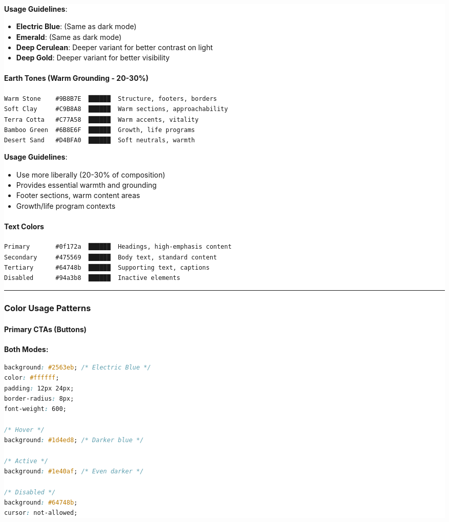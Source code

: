 **Usage Guidelines**:
- **Electric Blue**: (Same as dark mode)
- **Emerald**: (Same as dark mode)
- **Deep Cerulean**: Deeper variant for better contrast on light
- **Deep Gold**: Deeper variant for better visibility

#### Earth Tones (Warm Grounding - 20-30%)
```
Warm Stone    #9B8B7E  ██████  Structure, footers, borders
Soft Clay     #C9B8A8  ██████  Warm sections, approachability
Terra Cotta   #C77A58  ██████  Warm accents, vitality
Bamboo Green  #6B8E6F  ██████  Growth, life programs
Desert Sand   #D4BFA0  ██████  Soft neutrals, warmth
```

**Usage Guidelines**:
- Use more liberally (20-30% of composition)
- Provides essential warmth and grounding
- Footer sections, warm content areas
- Growth/life program contexts

#### Text Colors
```
Primary       #0f172a  ██████  Headings, high-emphasis content
Secondary     #475569  ██████  Body text, standard content
Tertiary      #64748b  ██████  Supporting text, captions
Disabled      #94a3b8  ██████  Inactive elements
```

---

### Color Usage Patterns

#### Primary CTAs (Buttons)
**Both Modes:**
```css
background: #2563eb; /* Electric Blue */
color: #ffffff;
padding: 12px 24px;
border-radius: 8px;
font-weight: 600;

/* Hover */
background: #1d4ed8; /* Darker blue */

/* Active */
background: #1e40af; /* Even darker */

/* Disabled */
background: #64748b;
cursor: not-allowed;
```
